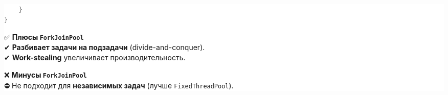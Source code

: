 ```java
    }
}
```

✅ **Плюсы `ForkJoinPool`**  
✔ **Разбивает задачи на подзадачи** (divide-and-conquer).  
✔ **Work-stealing** увеличивает производительность.

❌ **Минусы `ForkJoinPool`**  
⛔ Не подходит для **независимых задач** (лучше `FixedThreadPool`).
